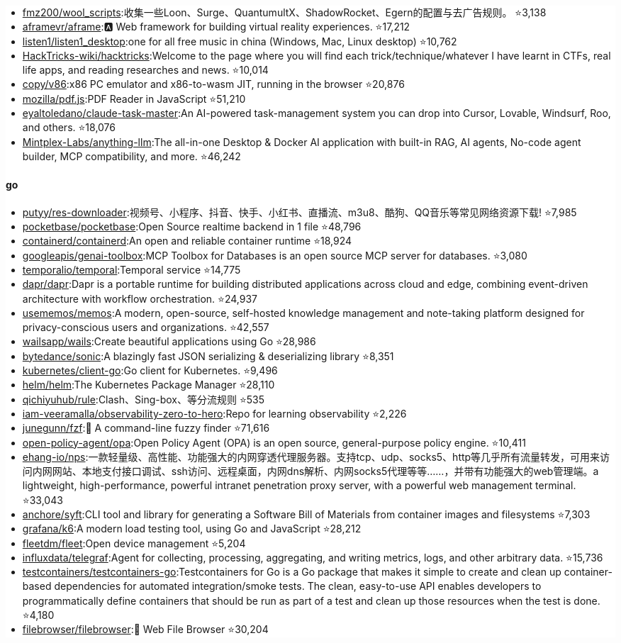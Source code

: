 * [fmz200/wool_scripts](https://github.com/fmz200/wool_scripts):收集一些Loon、Surge、QuantumultX、ShadowRocket、Egern的配置与去广告规则。 ⭐3,138
* [aframevr/aframe](https://github.com/aframevr/aframe):🅰️ Web framework for building virtual reality experiences. ⭐17,212
* [listen1/listen1_desktop](https://github.com/listen1/listen1_desktop):one for all free music in china (Windows, Mac, Linux desktop) ⭐10,762
* [HackTricks-wiki/hacktricks](https://github.com/HackTricks-wiki/hacktricks):Welcome to the page where you will find each trick/technique/whatever I have learnt in CTFs, real life apps, and reading researches and news. ⭐10,014
* [copy/v86](https://github.com/copy/v86):x86 PC emulator and x86-to-wasm JIT, running in the browser ⭐20,876
* [mozilla/pdf.js](https://github.com/mozilla/pdf.js):PDF Reader in JavaScript ⭐51,210
* [eyaltoledano/claude-task-master](https://github.com/eyaltoledano/claude-task-master):An AI-powered task-management system you can drop into Cursor, Lovable, Windsurf, Roo, and others. ⭐18,076
* [Mintplex-Labs/anything-llm](https://github.com/Mintplex-Labs/anything-llm):The all-in-one Desktop & Docker AI application with built-in RAG, AI agents, No-code agent builder, MCP compatibility, and more. ⭐46,242

#### go
* [putyy/res-downloader](https://github.com/putyy/res-downloader):视频号、小程序、抖音、快手、小红书、直播流、m3u8、酷狗、QQ音乐等常见网络资源下载! ⭐7,985
* [pocketbase/pocketbase](https://github.com/pocketbase/pocketbase):Open Source realtime backend in 1 file ⭐48,796
* [containerd/containerd](https://github.com/containerd/containerd):An open and reliable container runtime ⭐18,924
* [googleapis/genai-toolbox](https://github.com/googleapis/genai-toolbox):MCP Toolbox for Databases is an open source MCP server for databases. ⭐3,080
* [temporalio/temporal](https://github.com/temporalio/temporal):Temporal service ⭐14,775
* [dapr/dapr](https://github.com/dapr/dapr):Dapr is a portable runtime for building distributed applications across cloud and edge, combining event-driven architecture with workflow orchestration. ⭐24,937
* [usememos/memos](https://github.com/usememos/memos):A modern, open-source, self-hosted knowledge management and note-taking platform designed for privacy-conscious users and organizations. ⭐42,557
* [wailsapp/wails](https://github.com/wailsapp/wails):Create beautiful applications using Go ⭐28,986
* [bytedance/sonic](https://github.com/bytedance/sonic):A blazingly fast JSON serializing & deserializing library ⭐8,351
* [kubernetes/client-go](https://github.com/kubernetes/client-go):Go client for Kubernetes. ⭐9,496
* [helm/helm](https://github.com/helm/helm):The Kubernetes Package Manager ⭐28,110
* [qichiyuhub/rule](https://github.com/qichiyuhub/rule):Clash、Sing-box、等分流规则 ⭐535
* [iam-veeramalla/observability-zero-to-hero](https://github.com/iam-veeramalla/observability-zero-to-hero):Repo for learning observability ⭐2,226
* [junegunn/fzf](https://github.com/junegunn/fzf):🌸 A command-line fuzzy finder ⭐71,616
* [open-policy-agent/opa](https://github.com/open-policy-agent/opa):Open Policy Agent (OPA) is an open source, general-purpose policy engine. ⭐10,411
* [ehang-io/nps](https://github.com/ehang-io/nps):一款轻量级、高性能、功能强大的内网穿透代理服务器。支持tcp、udp、socks5、http等几乎所有流量转发，可用来访问内网网站、本地支付接口调试、ssh访问、远程桌面，内网dns解析、内网socks5代理等等……，并带有功能强大的web管理端。a lightweight, high-performance, powerful intranet penetration proxy server, with a powerful web management terminal. ⭐33,043
* [anchore/syft](https://github.com/anchore/syft):CLI tool and library for generating a Software Bill of Materials from container images and filesystems ⭐7,303
* [grafana/k6](https://github.com/grafana/k6):A modern load testing tool, using Go and JavaScript ⭐28,212
* [fleetdm/fleet](https://github.com/fleetdm/fleet):Open device management ⭐5,204
* [influxdata/telegraf](https://github.com/influxdata/telegraf):Agent for collecting, processing, aggregating, and writing metrics, logs, and other arbitrary data. ⭐15,736
* [testcontainers/testcontainers-go](https://github.com/testcontainers/testcontainers-go):Testcontainers for Go is a Go package that makes it simple to create and clean up container-based dependencies for automated integration/smoke tests. The clean, easy-to-use API enables developers to programmatically define containers that should be run as part of a test and clean up those resources when the test is done. ⭐4,180
* [filebrowser/filebrowser](https://github.com/filebrowser/filebrowser):📂 Web File Browser ⭐30,204
